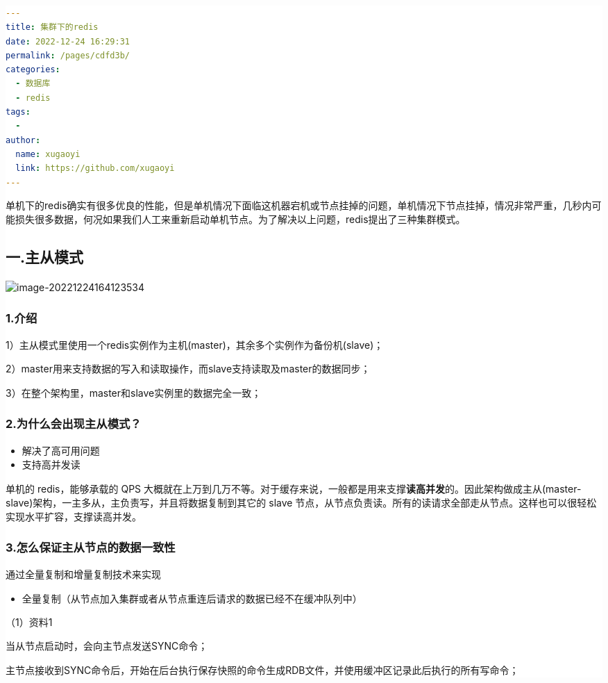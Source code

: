 ```yaml
---
title: 集群下的redis
date: 2022-12-24 16:29:31
permalink: /pages/cdfd3b/
categories:
  - 数据库
  - redis
tags:
  - 
author: 
  name: xugaoyi
  link: https://github.com/xugaoyi
---
```


单机下的redis确实有很多优良的性能，但是单机情况下面临这机器宕机或节点挂掉的问题，单机情况下节点挂掉，情况非常严重，几秒内可能损失很多数据，何况如果我们人工来重新启动单机节点。为了解决以上问题，redis提出了三种集群模式。

  

  ## 一.主从模式

  

  ![image-20221224164123534](https://2290653824-github-io.oss-cn-hangzhou.aliyuncs.com/image-20221224164123534.png)

  ### 1.介绍

  1）主从模式里使用一个redis实例作为主机(master)，其余多个实例作为备份机(slave)；

  2）master用来支持数据的写入和读取操作，而slave支持读取及master的数据同步；

  3）在整个架构里，master和slave实例里的数据完全一致；

  

  ### 2.为什么会出现主从模式？

  - 解决了高可用问题
  - 支持高并发读

  单机的 redis，能够承载的 QPS 大概就在上万到几万不等。对于缓存来说，一般都是用来支撑**读高并发**的。因此架构做成主从(master-slave)架构，一主多从，主负责写，并且将数据复制到其它的 slave 节点，从节点负责读。所有的读请求全部走从节点。这样也可以很轻松实现水平扩容，支撑读高并发。

  ### 3.怎么保证主从节点的数据一致性

  通过全量复制和增量复制技术来实现

  - 全量复制（从节点加入集群或者从节点重连后请求的数据已经不在缓冲队列中）

  （1）资料1

  当从节点启动时，会向主节点发送SYNC命令；

  主节点接收到SYNC命令后，开始在后台执行保存快照的命令生成RDB文件，并使用缓冲区记录此后执行的所有写命令；

